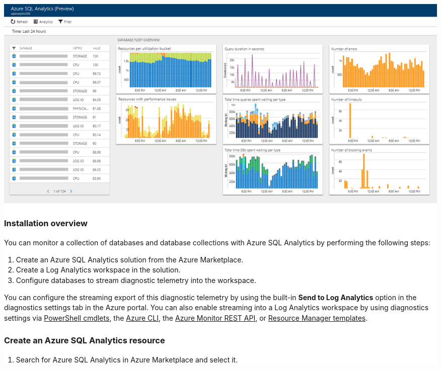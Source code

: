 ![Azure SQL Analytics Overview](./media/metrics-diagnostic-telemetry-logging-streaming-export-configure/azure-sql-sol-overview.png)

### Installation overview

You can monitor a collection of databases and database collections with Azure SQL Analytics by performing the following steps:

1. Create an Azure SQL Analytics solution from the Azure Marketplace.
2. Create a Log Analytics workspace in the solution.
3. Configure databases to stream diagnostic telemetry into the workspace.

You can configure the streaming export of this diagnostic telemetry by using the built-in **Send to Log Analytics** option in the diagnostics settings tab in the Azure portal. You can also enable streaming into a Log Analytics workspace by using diagnostics settings via [PowerShell cmdlets](metrics-diagnostic-telemetry-logging-streaming-export-configure.md?tabs=azure-powershell#configure-the-streaming-export-of-diagnostic-telemetry), the [Azure CLI](metrics-diagnostic-telemetry-logging-streaming-export-configure.md?tabs=azure-cli#configure-the-streaming-export-of-diagnostic-telemetry), the [Azure Monitor REST API](https://docs.microsoft.com/rest/api/monitor/diagnosticsettings), or [Resource Manager templates](../../azure-monitor/platform/diagnostic-settings-template.md).

### Create an Azure SQL Analytics resource

1. Search for Azure SQL Analytics in Azure Marketplace and select it.
